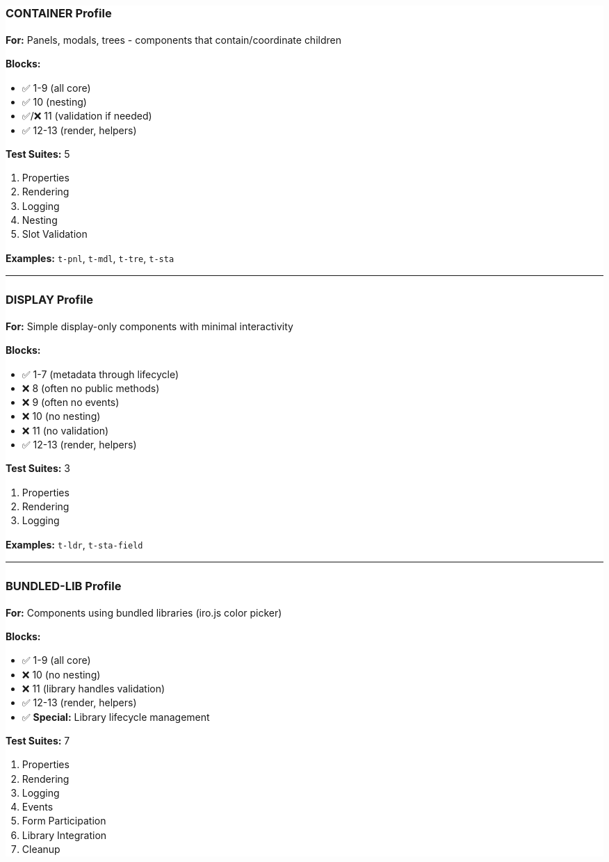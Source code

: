 
### CONTAINER Profile

**For:** Panels, modals, trees - components that contain/coordinate children

**Blocks:**
- ✅ 1-9 (all core)
- ✅ 10 (nesting)
- ✅/❌ 11 (validation if needed)
- ✅ 12-13 (render, helpers)

**Test Suites:** 5
1. Properties
2. Rendering
3. Logging
4. Nesting
5. Slot Validation

**Examples:** `t-pnl`, `t-mdl`, `t-tre`, `t-sta`

---

### DISPLAY Profile

**For:** Simple display-only components with minimal interactivity

**Blocks:**
- ✅ 1-7 (metadata through lifecycle)
- ❌ 8 (often no public methods)
- ❌ 9 (often no events)
- ❌ 10 (no nesting)
- ❌ 11 (no validation)
- ✅ 12-13 (render, helpers)

**Test Suites:** 3
1. Properties
2. Rendering
3. Logging

**Examples:** `t-ldr`, `t-sta-field`

---

### BUNDLED-LIB Profile

**For:** Components using bundled libraries (iro.js color picker)

**Blocks:**
- ✅ 1-9 (all core)
- ❌ 10 (no nesting)
- ❌ 11 (library handles validation)
- ✅ 12-13 (render, helpers)
- ✅ **Special:** Library lifecycle management

**Test Suites:** 7
1. Properties
2. Rendering
3. Logging
4. Events
5. Form Participation
6. Library Integration
7. Cleanup
